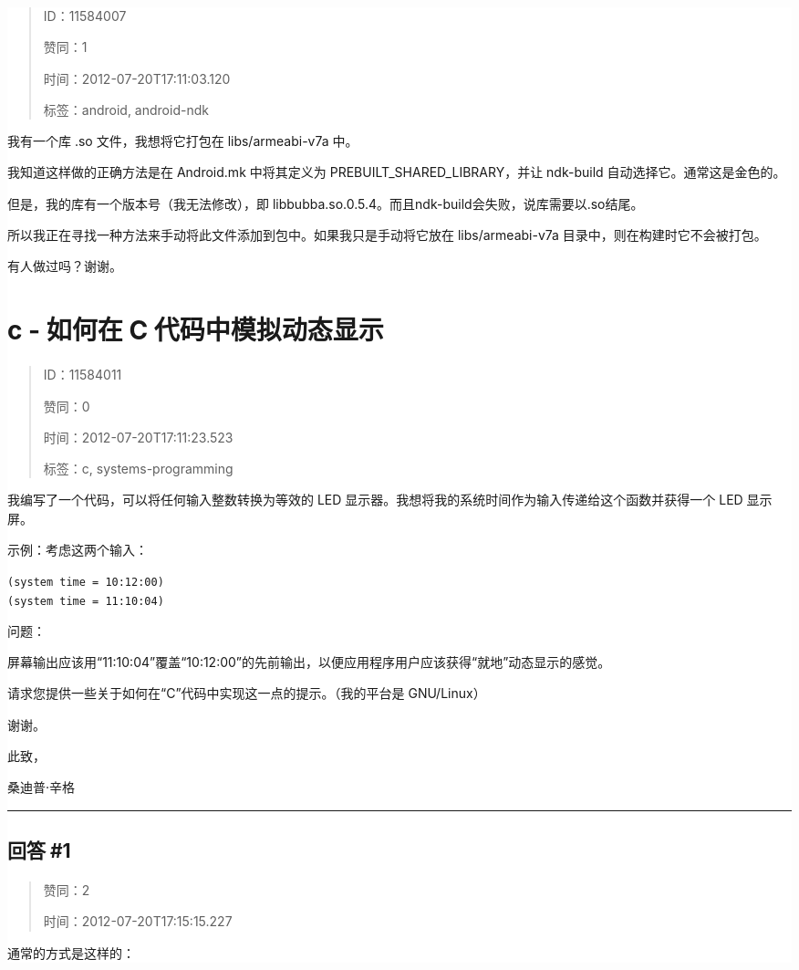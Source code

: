 > ID：11584007
> 
> 赞同：1
> 
> 时间：2012-07-20T17:11:03.120
> 
> 标签：android, android-ndk

我有一个库 .so 文件，我想将它打包在 libs/armeabi-v7a 中。

我知道这样做的正确方法是在 Android.mk 中将其定义为 PREBUILT_SHARED_LIBRARY，并让 ndk-build 自动选择它。通常这是金色的。

但是，我的库有一个版本号（我无法修改），即 libbubba.so.0.5.4。而且ndk-build会失败，说库需要以.so结尾。

所以我正在寻找一种方法来手动将此文件添加到包中。如果我只是手动将它放在 libs/armeabi-v7a 目录中，则在构建时它不会被打包。

有人做过吗？谢谢。

# c - 如何在 C 代码中模拟动态显示

> ID：11584011
> 
> 赞同：0
> 
> 时间：2012-07-20T17:11:23.523
> 
> 标签：c, systems-programming

我编写了一个代码，可以将任何输入整数转换为等效的 LED 显示器。我想将我的系统时间作为输入传递给这个函数并获得一个 LED 显示屏。

示例：考虑这两个输入：

```
(system time = 10:12:00)
(system time = 11:10:04) 
```

问题：

屏幕输出应该用“11:10:04”覆盖“10:12:00”的先前输出，以便应用程序用户应该获得“就地”动态显示的感觉。

请求您提供一些关于如何在“C”代码中实现这一点的提示。（我的平台是 GNU/Linux）

谢谢。

此致，

桑迪普·辛格

* * *

## 回答 #1

> 赞同：2
> 
> 时间：2012-07-20T17:15:15.227

通常的方式是这样的：

